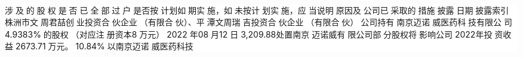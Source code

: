 涉
及
的
股
权
是
否
已
全
部
过
户
是否按
计划如
期实
施，如
未按计
划实
施，应
当说明
原因及
公司已
采取的
措施
披露
日期
披露索引
株洲市文
周君喆创
业投资合
伙企业
（有限合
伙）、平
潭文周瑞
吉投资合
伙企业
（有限合
伙）
公司持有
南京迈诺
威医药科
技有限公
司
4.9383%
的股权
（对应注
册资本8
万元）
2022
年08
月12
日
3,209.88处置南京
迈诺威有
限公司部
分股权将
影响公司
2022年投
资收益
2673.71
万元。
10.84%
以南京迈诺
威医药科技